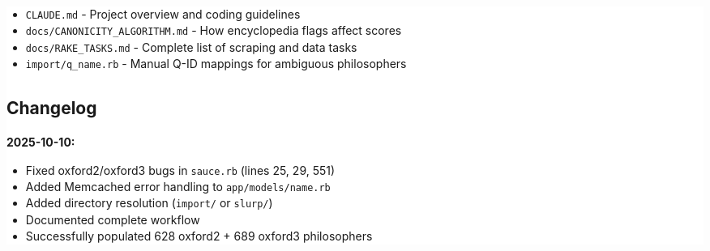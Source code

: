 - `CLAUDE.md` - Project overview and coding guidelines
- `docs/CANONICITY_ALGORITHM.md` - How encyclopedia flags affect scores
- `docs/RAKE_TASKS.md` - Complete list of scraping and data tasks
- `import/q_name.rb` - Manual Q-ID mappings for ambiguous philosophers

## Changelog

**2025-10-10:**
- Fixed oxford2/oxford3 bugs in `sauce.rb` (lines 25, 29, 551)
- Added Memcached error handling to `app/models/name.rb`
- Added directory resolution (`import/` or `slurp/`)
- Documented complete workflow
- Successfully populated 628 oxford2 + 689 oxford3 philosophers
